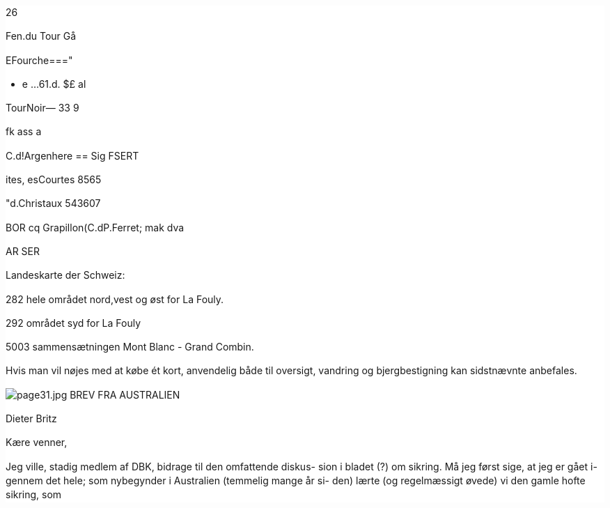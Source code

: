 26

Fen.du Tour Gå

EFourche==="

- e
…61.d. $£ al

TourNoir—
33 9

fk ass a

C.d!Argenhere == Sig
FSERT

ites,
esCourtes
8565

"d.Christaux
543607

BOR cq Grapillon(C.dP.Ferret;
mak dva

AR
SER

Landeskarte der Schweiz:

282 hele området nord,vest og øst
for La Fouly.

292 området syd for La Fouly

5003 sammensætningen Mont Blanc -
Grand Combin.

Hvis man vil nøjes med at købe ét
kort, anvendelig både til oversigt,
vandring og bjergbestigning kan
sidstnævnte anbefales.




![page31.jpg](/1983/DB-1983-2/page31.jpg)
BREV FRA AUSTRALIEN

Dieter Britz

Kære venner,

Jeg ville, stadig medlem af DBK,
bidrage til den omfattende diskus-
sion i bladet (?) om sikring. Må
jeg først sige, at jeg er gået i-
gennem det hele; som nybegynder i
Australien (temmelig mange år si-
den) lærte (og regelmæssigt øvede)
vi den gamle hofte sikring, som
